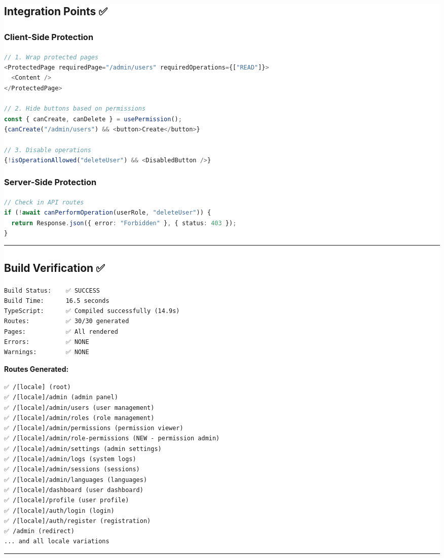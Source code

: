 
## Integration Points ✅

### Client-Side Protection
```typescript
// 1. Wrap protected pages
<ProtectedPage requiredPage="/admin/users" requiredOperations={["READ"]}>
  <Content />
</ProtectedPage>

// 2. Hide buttons based on permissions
const { canCreate, canDelete } = usePermission();
{canCreate("/admin/users") && <button>Create</button>}

// 3. Disable operations
{!isOperationAllowed("deleteUser") && <DisabledButton />}
```

### Server-Side Protection
```typescript
// Check in API routes
if (!await canPerformOperation(userRole, "deleteUser")) {
  return Response.json({ error: "Forbidden" }, { status: 403 });
}
```

---

## Build Verification ✅

```
Build Status:    ✅ SUCCESS
Build Time:      16.5 seconds
TypeScript:      ✅ Compiled successfully (14.9s)
Routes:          ✅ 30/30 generated
Pages:           ✅ All rendered
Errors:          ✅ NONE
Warnings:        ✅ NONE
```

**Routes Generated:**
```
✅ /[locale] (root)
✅ /[locale]/admin (admin panel)
✅ /[locale]/admin/users (user management)
✅ /[locale]/admin/roles (role management)
✅ /[locale]/admin/permissions (permission viewer)
✅ /[locale]/admin/role-permissions (NEW - permission admin)
✅ /[locale]/admin/settings (admin settings)
✅ /[locale]/admin/logs (system logs)
✅ /[locale]/admin/sessions (sessions)
✅ /[locale]/admin/languages (languages)
✅ /[locale]/dashboard (user dashboard)
✅ /[locale]/profile (user profile)
✅ /[locale]/auth/login (login)
✅ /[locale]/auth/register (registration)
✅ /admin (redirect)
... and all locale variations
```

---